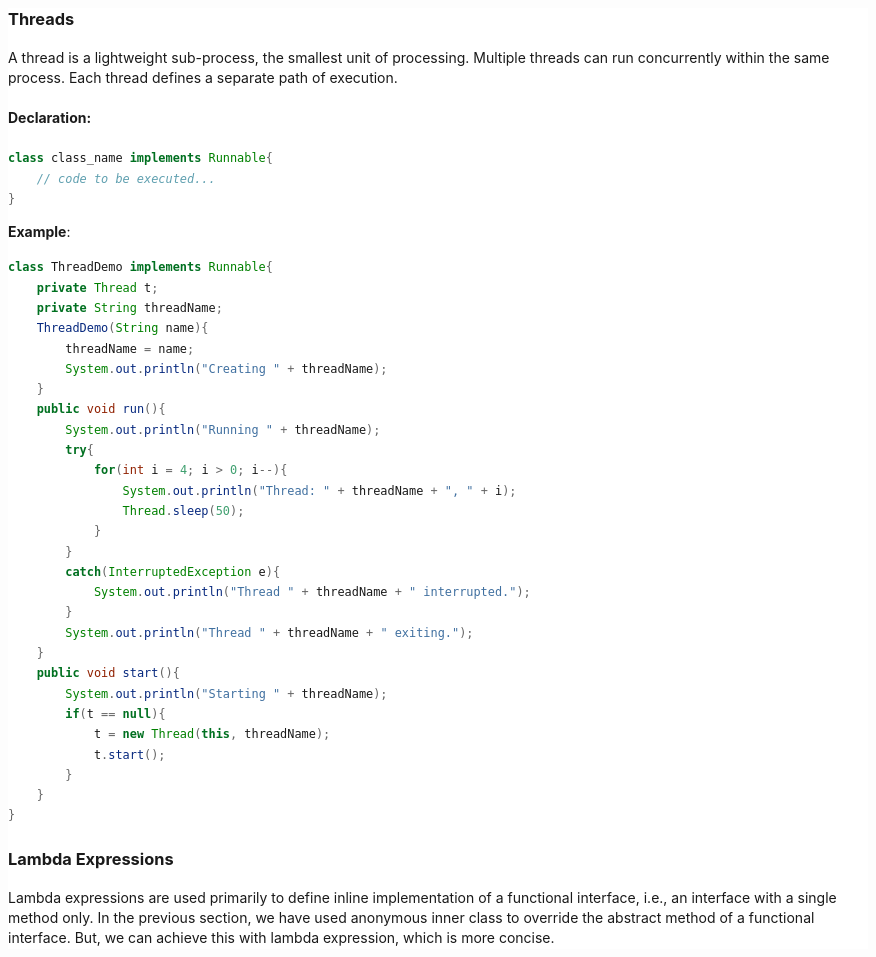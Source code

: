 ### Threads

A thread is a lightweight sub-process, the smallest unit of processing. Multiple threads can run concurrently within the same process. Each thread defines a separate path of execution.

#### Declaration:

```java
class class_name implements Runnable{
    // code to be executed...
}
```

**Example**:

```java
class ThreadDemo implements Runnable{
    private Thread t;
    private String threadName;
    ThreadDemo(String name){
        threadName = name;
        System.out.println("Creating " + threadName);
    }
    public void run(){
        System.out.println("Running " + threadName);
        try{
            for(int i = 4; i > 0; i--){
                System.out.println("Thread: " + threadName + ", " + i);
                Thread.sleep(50);
            }
        }
        catch(InterruptedException e){
            System.out.println("Thread " + threadName + " interrupted.");
        }
        System.out.println("Thread " + threadName + " exiting.");
    }
    public void start(){
        System.out.println("Starting " + threadName);
        if(t == null){
            t = new Thread(this, threadName);
            t.start();
        }
    }
}
```



### Lambda Expressions

Lambda expressions are used primarily to define inline implementation of a functional interface, i.e., an interface with a single method only. In the previous section, we have used anonymous inner class to override the abstract method of a functional interface. But, we can achieve this with lambda expression, which is more concise.
